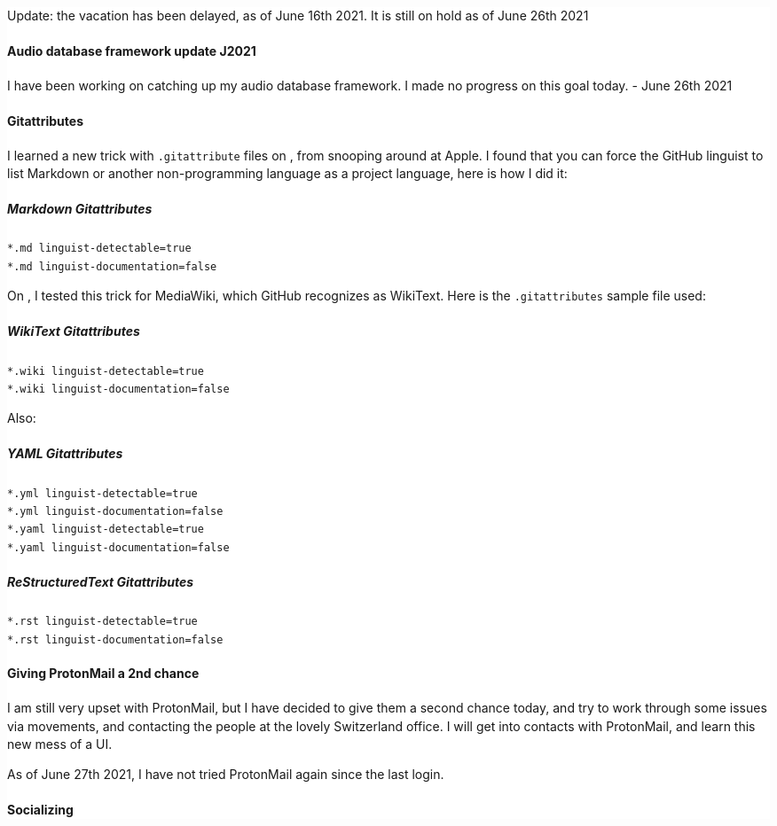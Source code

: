 Update: the vacation has been delayed, as of June 16th 2021. It is still on hold as of June 26th 2021

#### Audio database framework update J2021

I have been working on catching up my audio database framework. I made no progress on this goal today. - June 26th 2021

#### Gitattributes

I learned a new trick with `.gitattribute` files on <dateHere>, from snooping around at Apple. I found that you can force the GitHub linguist to list Markdown or another non-programming language as a project language, here is how I did it:

##### Markdown Gitattributes

```gitattributes
*.md linguist-detectable=true
*.md linguist-documentation=false
```

On <datehere>, I tested this trick for MediaWiki, which GitHub recognizes as WikiText. Here is the `.gitattributes` sample file used:

##### WikiText Gitattributes

```gitattributes
*.wiki linguist-detectable=true
*.wiki linguist-documentation=false
```

Also:

##### YAML Gitattributes

```gitattributes
*.yml linguist-detectable=true
*.yml linguist-documentation=false
*.yaml linguist-detectable=true
*.yaml linguist-documentation=false
```

##### ReStructuredText Gitattributes

```gitattributes
*.rst linguist-detectable=true
*.rst linguist-documentation=false
```

#### Giving ProtonMail a 2nd chance

I am still very upset with ProtonMail, but I have decided to give them a second chance today, and try to work through some issues via movements, and contacting the people at the lovely Switzerland office. I will get into contacts with ProtonMail, and learn this new mess of a UI.

As of June 27th 2021, I have not tried ProtonMail again since the last login.

#### Socializing
